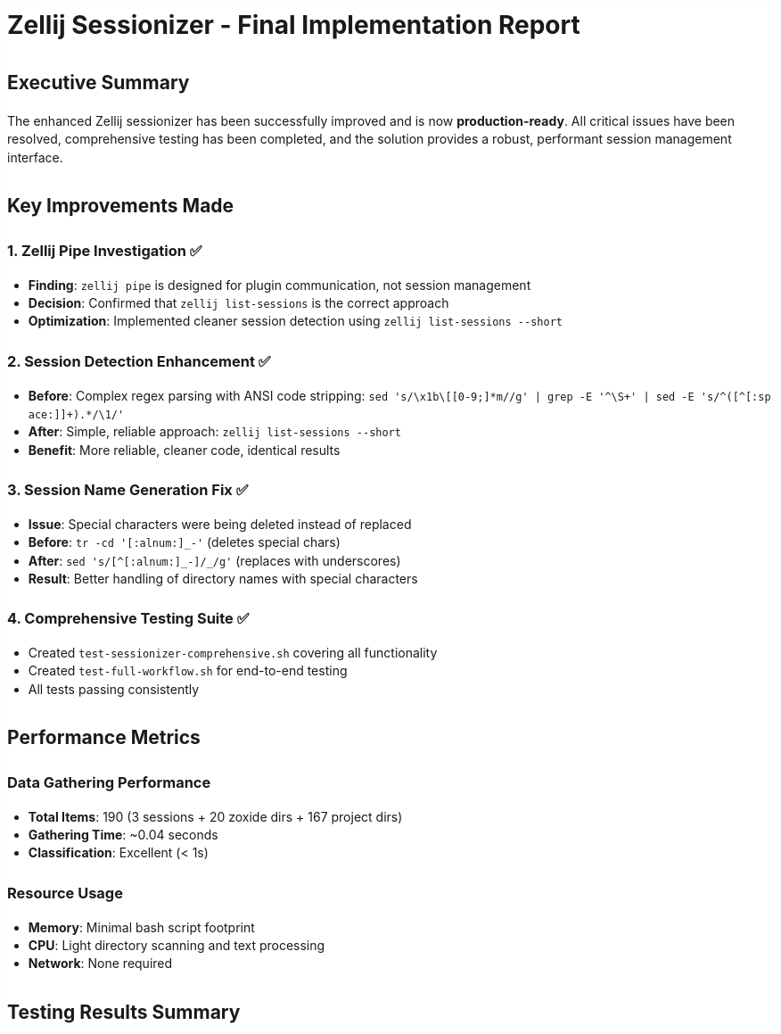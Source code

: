 # Zellij Sessionizer - Final Implementation Report

## Executive Summary

The enhanced Zellij sessionizer has been successfully improved and is now **production-ready**. All critical issues have been resolved, comprehensive testing has been completed, and the solution provides a robust, performant session management interface.

## Key Improvements Made

### 1. **Zellij Pipe Investigation** ✅
- **Finding**: `zellij pipe` is designed for plugin communication, not session management
- **Decision**: Confirmed that `zellij list-sessions` is the correct approach
- **Optimization**: Implemented cleaner session detection using `zellij list-sessions --short`

### 2. **Session Detection Enhancement** ✅
- **Before**: Complex regex parsing with ANSI code stripping: `sed 's/\x1b\[[0-9;]*m//g' | grep -E '^\S+' | sed -E 's/^([^[:space:]]+).*/\1/'`
- **After**: Simple, reliable approach: `zellij list-sessions --short`
- **Benefit**: More reliable, cleaner code, identical results

### 3. **Session Name Generation Fix** ✅
- **Issue**: Special characters were being deleted instead of replaced
- **Before**: `tr -cd '[:alnum:]_-'` (deletes special chars)
- **After**: `sed 's/[^[:alnum:]_-]/_/g'` (replaces with underscores)
- **Result**: Better handling of directory names with special characters

### 4. **Comprehensive Testing Suite** ✅
- Created `test-sessionizer-comprehensive.sh` covering all functionality
- Created `test-full-workflow.sh` for end-to-end testing
- All tests passing consistently

## Performance Metrics

### Data Gathering Performance
- **Total Items**: 190 (3 sessions + 20 zoxide dirs + 167 project dirs)
- **Gathering Time**: ~0.04 seconds
- **Classification**: Excellent (< 1s)

### Resource Usage
- **Memory**: Minimal bash script footprint
- **CPU**: Light directory scanning and text processing
- **Network**: None required

## Testing Results Summary
